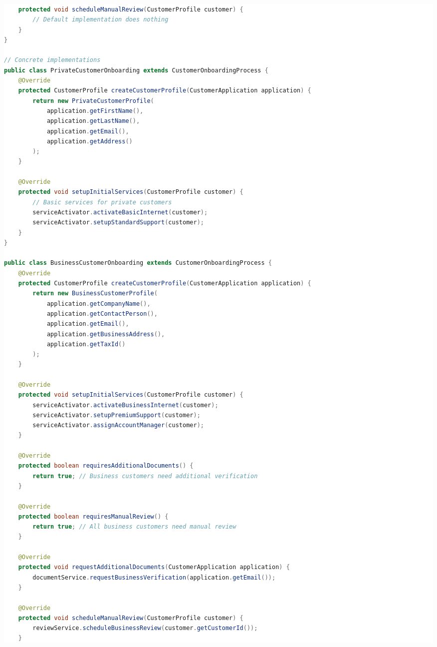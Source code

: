 ```java
    protected void scheduleManualReview(CustomerProfile customer) {
        // Default implementation does nothing
    }
}

// Concrete implementations
public class PrivateCustomerOnboarding extends CustomerOnboardingProcess {
    @Override
    protected CustomerProfile createCustomerProfile(CustomerApplication application) {
        return new PrivateCustomerProfile(
            application.getFirstName(),
            application.getLastName(),
            application.getEmail(),
            application.getAddress()
        );
    }
    
    @Override
    protected void setupInitialServices(CustomerProfile customer) {
        // Basic services for private customers
        serviceActivator.activateBasicInternet(customer);
        serviceActivator.setupStandardSupport(customer);
    }
}

public class BusinessCustomerOnboarding extends CustomerOnboardingProcess {
    @Override
    protected CustomerProfile createCustomerProfile(CustomerApplication application) {
        return new BusinessCustomerProfile(
            application.getCompanyName(),
            application.getContactPerson(),
            application.getEmail(),
            application.getBusinessAddress(),
            application.getTaxId()
        );
    }
    
    @Override
    protected void setupInitialServices(CustomerProfile customer) {
        serviceActivator.activateBusinessInternet(customer);
        serviceActivator.setupPremiumSupport(customer);
        serviceActivator.assignAccountManager(customer);
    }
    
    @Override
    protected boolean requiresAdditionalDocuments() {
        return true; // Business customers need additional verification
    }
    
    @Override
    protected boolean requiresManualReview() {
        return true; // All business customers need manual review
    }
    
    @Override
    protected void requestAdditionalDocuments(CustomerApplication application) {
        documentService.requestBusinessVerification(application.getEmail());
    }
    
    @Override
    protected void scheduleManualReview(CustomerProfile customer) {
        reviewService.scheduleBusinessReview(customer.getCustomerId());
    }
```